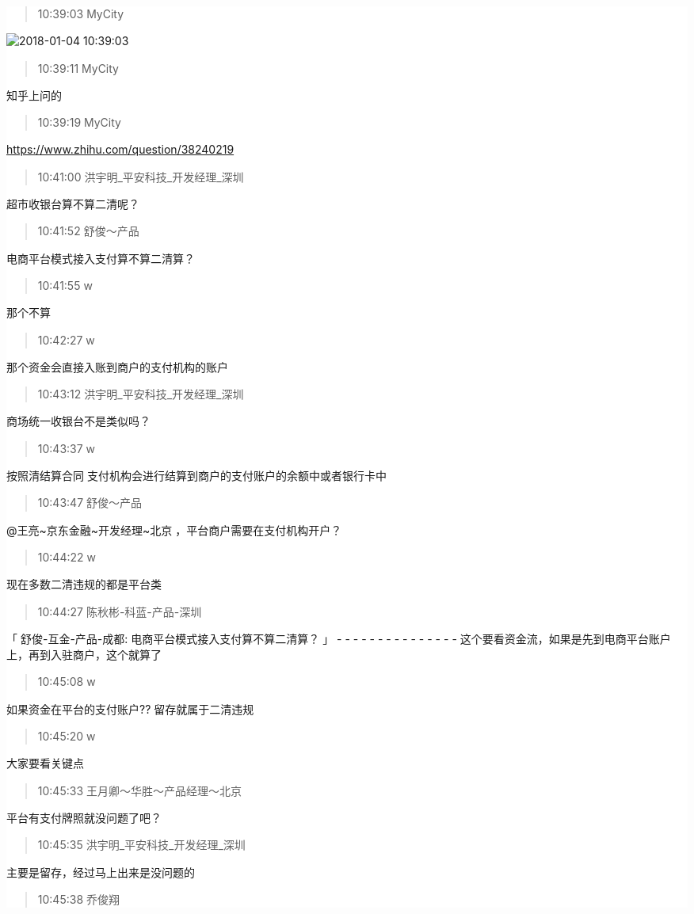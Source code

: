 > 10:39:03  MyCity  
   
![2018-01-04 10:39:03](http://static.cocolian.cn/img/201801/20180104_103903.png) 
   
> 10:39:11  MyCity  
   
知乎上问的  
   
> 10:39:19  MyCity  
   
https://www.zhihu.com/question/38240219  
   
> 10:41:00  洪宇明_平安科技_开发经理_深圳  
   
超市收银台算不算二清呢？  
   
> 10:41:52  舒俊～产品  
   
电商平台模式接入支付算不算二清算？  
   
> 10:41:55  w  
   
那个不算  
   
> 10:42:27  w  
   
那个资金会直接入账到商户的支付机构的账户  
   
> 10:43:12  洪宇明_平安科技_开发经理_深圳  
   
商场统一收银台不是类似吗？  
   
> 10:43:37  w  
   
按照清结算合同  支付机构会进行结算到商户的支付账户的余额中或者银行卡中  
   
> 10:43:47  舒俊～产品  
   
@王亮~京东金融~开发经理~北京 ，平台商户需要在支付机构开户？  
   
> 10:44:22  w  
   
现在多数二清违规的都是平台类  
   
> 10:44:27  陈秋彬-科蓝-产品-深圳  
   
「 舒俊-互金-产品-成都: 电商平台模式接入支付算不算二清算？ 」 - - - - - - - - - - - - - - - 这个要看资金流，如果是先到电商平台账户上，再到入驻商户，这个就算了  
   
> 10:45:08  w  
   
如果资金在平台的支付账户?? 留存就属于二清违规  
   
> 10:45:20  w  
   
大家要看关键点  
   
> 10:45:33  王月卿～华胜～产品经理～北京  
   
平台有支付牌照就没问题了吧？  
   
> 10:45:35  洪宇明_平安科技_开发经理_深圳  
   
主要是留存，经过马上出来是没问题的  
   
> 10:45:38  乔俊翔  
   